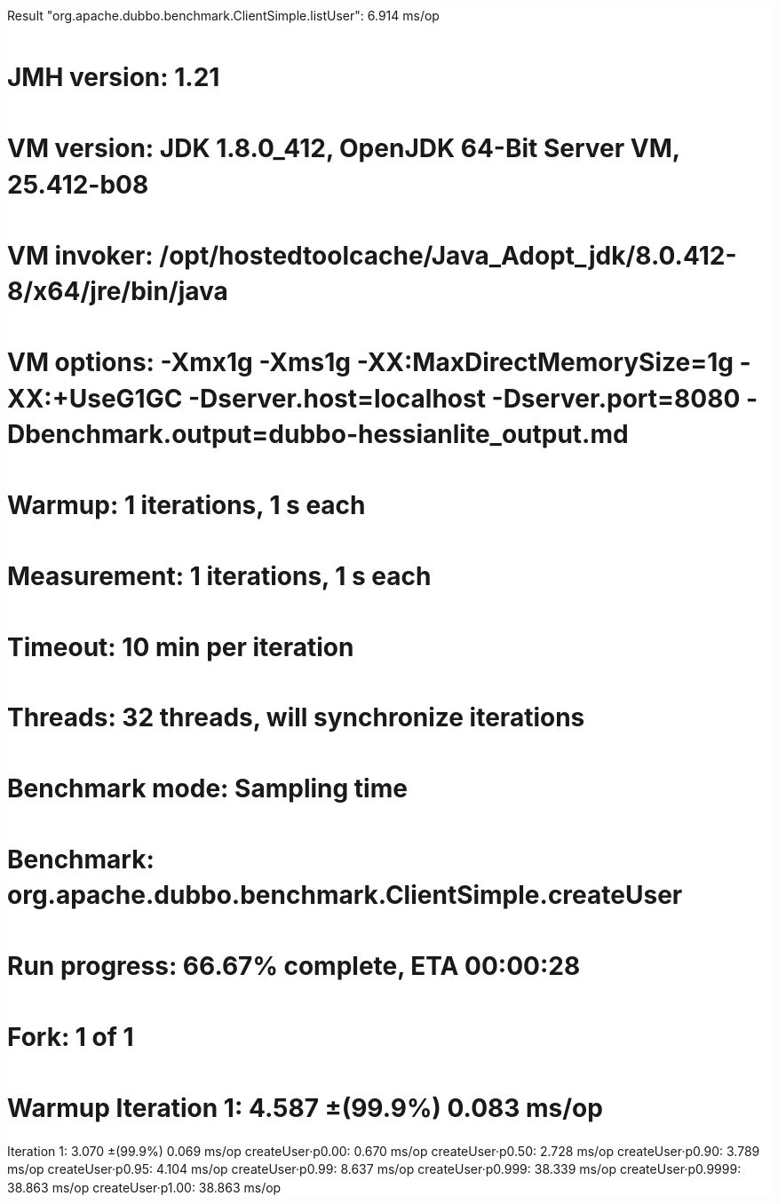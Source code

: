 
Result "org.apache.dubbo.benchmark.ClientSimple.listUser":
  6.914 ms/op


# JMH version: 1.21
# VM version: JDK 1.8.0_412, OpenJDK 64-Bit Server VM, 25.412-b08
# VM invoker: /opt/hostedtoolcache/Java_Adopt_jdk/8.0.412-8/x64/jre/bin/java
# VM options: -Xmx1g -Xms1g -XX:MaxDirectMemorySize=1g -XX:+UseG1GC -Dserver.host=localhost -Dserver.port=8080 -Dbenchmark.output=dubbo-hessianlite_output.md
# Warmup: 1 iterations, 1 s each
# Measurement: 1 iterations, 1 s each
# Timeout: 10 min per iteration
# Threads: 32 threads, will synchronize iterations
# Benchmark mode: Sampling time
# Benchmark: org.apache.dubbo.benchmark.ClientSimple.createUser

# Run progress: 66.67% complete, ETA 00:00:28
# Fork: 1 of 1
# Warmup Iteration   1: 4.587 ±(99.9%) 0.083 ms/op
Iteration   1: 3.070 ±(99.9%) 0.069 ms/op
                 createUser·p0.00:   0.670 ms/op
                 createUser·p0.50:   2.728 ms/op
                 createUser·p0.90:   3.789 ms/op
                 createUser·p0.95:   4.104 ms/op
                 createUser·p0.99:   8.637 ms/op
                 createUser·p0.999:  38.339 ms/op
                 createUser·p0.9999: 38.863 ms/op
                 createUser·p1.00:   38.863 ms/op
